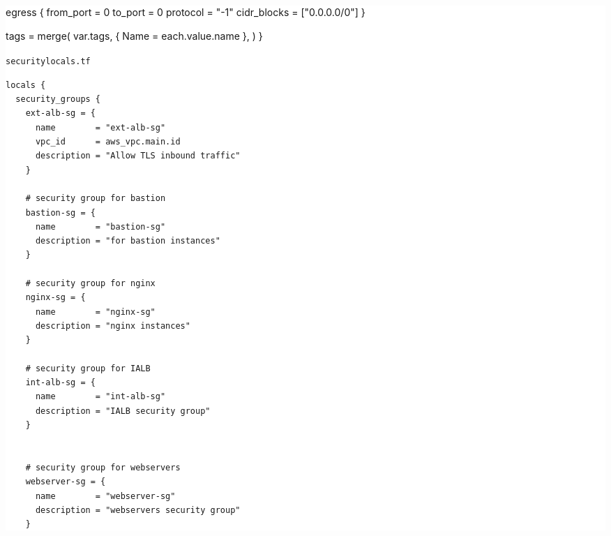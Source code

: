  
  egress {
    from_port   = 0
    to_port     = 0
    protocol    = "-1"
    cidr_blocks = ["0.0.0.0/0"]
  }

  tags = merge(
    var.tags,
    {
      Name = each.value.name
    },
  )
}

```securitylocals.tf```

```
locals {
  security_groups {
    ext-alb-sg = {
      name        = "ext-alb-sg"
      vpc_id      = aws_vpc.main.id
      description = "Allow TLS inbound traffic"
    }

    # security group for bastion
    bastion-sg = {
      name        = "bastion-sg"
      description = "for bastion instances"
    }

    # security group for nginx
    nginx-sg = {
      name        = "nginx-sg"
      description = "nginx instances"
    }

    # security group for IALB
    int-alb-sg = {
      name        = "int-alb-sg"
      description = "IALB security group"
    }


    # security group for webservers
    webserver-sg = {
      name        = "webserver-sg"
      description = "webservers security group"
    }
